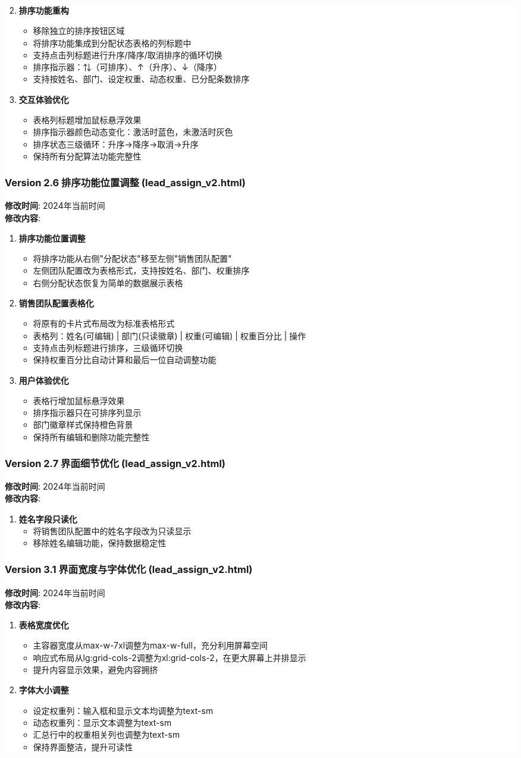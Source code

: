 2. **排序功能重构**
   - 移除独立的排序按钮区域
   - 将排序功能集成到分配状态表格的列标题中
   - 支持点击列标题进行升序/降序/取消排序的循环切换
   - 排序指示器：⇅（可排序）、↑（升序）、↓（降序）
   - 支持按姓名、部门、设定权重、动态权重、已分配条数排序

3. **交互体验优化**
   - 表格列标题增加鼠标悬浮效果
   - 排序指示器颜色动态变化：激活时蓝色，未激活时灰色
   - 排序状态三级循环：升序→降序→取消→升序
   - 保持所有分配算法功能完整性

### Version 2.6 排序功能位置调整 (lead_assign_v2.html)

**修改时间**: 2024年当前时间  
**修改内容**:
1. **排序功能位置调整**
   - 将排序功能从右侧"分配状态"移至左侧"销售团队配置"
   - 左侧团队配置改为表格形式，支持按姓名、部门、权重排序
   - 右侧分配状态恢复为简单的数据展示表格

2. **销售团队配置表格化**
   - 将原有的卡片式布局改为标准表格形式
   - 表格列：姓名(可编辑) | 部门(只读徽章) | 权重(可编辑) | 权重百分比 | 操作
   - 支持点击列标题进行排序，三级循环切换
   - 保持权重百分比自动计算和最后一位自动调整功能

3. **用户体验优化**
   - 表格行增加鼠标悬浮效果
   - 排序指示器只在可排序列显示
   - 部门徽章样式保持橙色背景
   - 保持所有编辑和删除功能完整性

### Version 2.7 界面细节优化 (lead_assign_v2.html)

**修改时间**: 2024年当前时间  
**修改内容**:
1. **姓名字段只读化**
   - 将销售团队配置中的姓名字段改为只读显示
   - 移除姓名编辑功能，保持数据稳定性

### Version 3.1 界面宽度与字体优化 (lead_assign_v2.html)

**修改时间**: 2024年当前时间  
**修改内容**:
1. **表格宽度优化**
   - 主容器宽度从max-w-7xl调整为max-w-full，充分利用屏幕空间
   - 响应式布局从lg:grid-cols-2调整为xl:grid-cols-2，在更大屏幕上并排显示
   - 提升内容显示效果，避免内容拥挤

2. **字体大小调整**
   - 设定权重列：输入框和显示文本均调整为text-sm
   - 动态权重列：显示文本调整为text-sm
   - 汇总行中的权重相关列也调整为text-sm
   - 保持界面整洁，提升可读性
